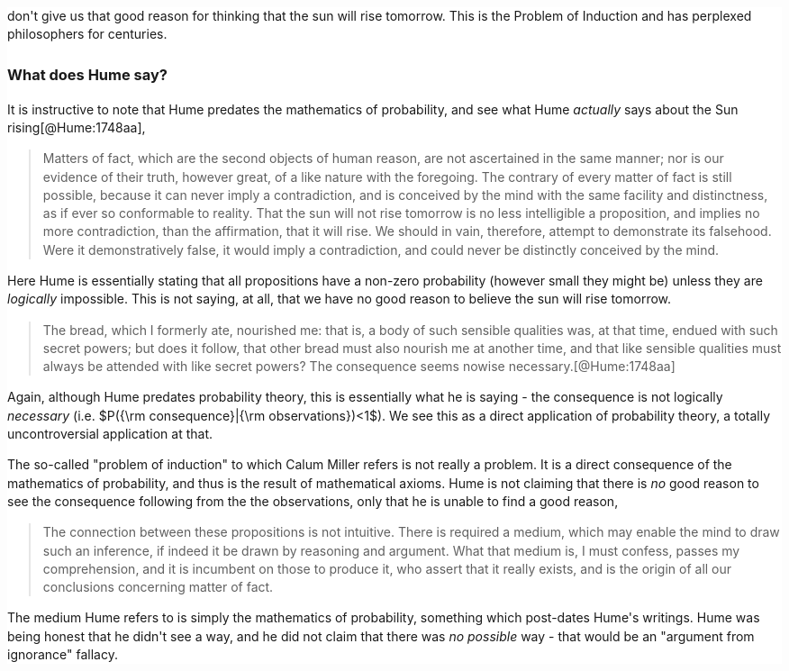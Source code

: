 don't give us that good reason for thinking that the sun will rise
tomorrow. This is the Problem of Induction and has perplexed
philosophers for centuries.

### What does Hume say?

It is instructive to note that Hume predates the mathematics of probability, and see what Hume *actually* says about the Sun rising[@Hume:1748aa],

>Matters of fact, which are the second objects of human reason, are not
ascertained in the same manner; nor is our evidence of their truth,
however great, of a like nature with the foregoing. The contrary of
every matter of fact is still possible, because it can never imply a
contradiction, and is conceived by the mind with the same facility and
distinctness, as if ever so conformable to reality. That the sun will
not rise tomorrow is no less intelligible a proposition, and implies no
more contradiction, than the affirmation, that it will rise. We should
in vain, therefore, attempt to demonstrate its falsehood. Were it
demonstratively false, it would imply a contradiction, and could never
be distinctly conceived by the mind.

Here Hume is essentially stating that all propositions have a non-zero
probability (however small they might be) unless they are
*logically* impossible. This is not saying, at all, that we have no
good reason to believe the sun will rise tomorrow.


>The bread, which I formerly ate, nourished me: that is, a body of such
sensible qualities was, at that time, endued with such secret powers;
but does it follow, that other bread must also nourish me at another
time, and that like sensible qualities must always be attended with like
secret powers? The consequence seems nowise necessary.[@Hume:1748aa]


Again, although Hume predates probability theory, this is essentially
what he is saying - the consequence is not logically *necessary*
(i.e. $P({\rm consequence}|{\rm observations})<1$). We see this as a
direct application of probability theory, a totally uncontroversial
application at that.

The so-called "problem of induction" to which Calum Miller refers is not really a problem. It is a direct consequence of the mathematics of probability, and thus is the result of mathematical axioms.  Hume is not claiming that there is *no* good reason to see the
consequence following from the the observations, only that he is unable to find a good reason,

>The connection between these propositions is not intuitive. There is
required a medium, which may enable the mind to draw such an inference,
if indeed it be drawn by reasoning and argument. What that medium is, I
must confess, passes my comprehension, and it is incumbent on those to
produce it, who assert that it really exists, and is the origin of all
our conclusions concerning matter of fact.


The medium Hume refers to is simply the mathematics of probability,
something which post-dates Hume's writings. Hume was being honest that
he didn't see a way, and he did not claim that there was *no possible* way - that would be an "argument from ignorance" fallacy.
